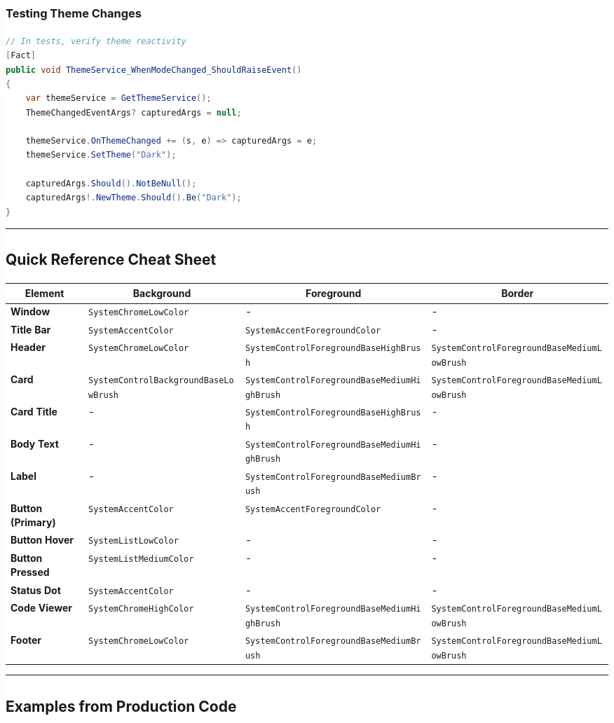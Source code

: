 ### Testing Theme Changes

```csharp
// In tests, verify theme reactivity
[Fact]
public void ThemeService_WhenModeChanged_ShouldRaiseEvent()
{
    var themeService = GetThemeService();
    ThemeChangedEventArgs? capturedArgs = null;

    themeService.OnThemeChanged += (s, e) => capturedArgs = e;
    themeService.SetTheme("Dark");

    capturedArgs.Should().NotBeNull();
    capturedArgs!.NewTheme.Should().Be("Dark");
}
```

---

## Quick Reference Cheat Sheet

| Element | Background | Foreground | Border |
|---------|------------|------------|--------|
| **Window** | `SystemChromeLowColor` | - | - |
| **Title Bar** | `SystemAccentColor` | `SystemAccentForegroundColor` | - |
| **Header** | `SystemChromeLowColor` | `SystemControlForegroundBaseHighBrush` | `SystemControlForegroundBaseMediumLowBrush` |
| **Card** | `SystemControlBackgroundBaseLowBrush` | `SystemControlForegroundBaseMediumHighBrush` | `SystemControlForegroundBaseMediumLowBrush` |
| **Card Title** | - | `SystemControlForegroundBaseHighBrush` | - |
| **Body Text** | - | `SystemControlForegroundBaseMediumHighBrush` | - |
| **Label** | - | `SystemControlForegroundBaseMediumBrush` | - |
| **Button (Primary)** | `SystemAccentColor` | `SystemAccentForegroundColor` | - |
| **Button Hover** | `SystemListLowColor` | - | - |
| **Button Pressed** | `SystemListMediumColor` | - | - |
| **Status Dot** | `SystemAccentColor` | - | - |
| **Code Viewer** | `SystemChromeHighColor` | `SystemControlForegroundBaseMediumHighBrush` | `SystemControlForegroundBaseMediumLowBrush` |
| **Footer** | `SystemChromeLowColor` | `SystemControlForegroundBaseMediumBrush` | `SystemControlForegroundBaseMediumLowBrush` |

---

## Examples from Production Code
